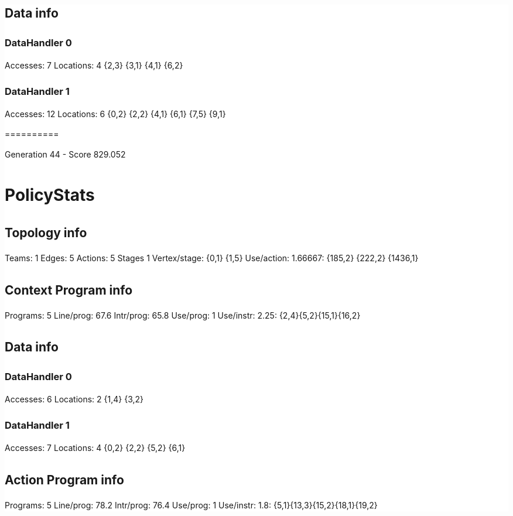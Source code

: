## Data info

### DataHandler 0
Accesses:	7
Locations:	4
{2,3} {3,1} {4,1} {6,2} 

### DataHandler 1
Accesses:	12
Locations:	6
{0,2} {2,2} {4,1} {6,1} {7,5} {9,1} 


==========

Generation 44 - Score 829.052

# PolicyStats
## Topology info
Teams:		1
Edges:		5
Actions:	5
Stages		1
Vertex/stage:	{0,1} {1,5} 
Use/action:	1.66667: {185,2} {222,2} {1436,1} 

## Context Program info
Programs:	5
Line/prog:	67.6
Intr/prog:	65.8
Use/prog:	1
Use/instr:	2.25: {2,4}{5,2}{15,1}{16,2}

## Data info

### DataHandler 0
Accesses:	6
Locations:	2
{1,4} {3,2} 

### DataHandler 1
Accesses:	7
Locations:	4
{0,2} {2,2} {5,2} {6,1} 


## Action Program info
Programs:	5
Line/prog:	78.2
Intr/prog:	76.4
Use/prog:	1
Use/instr:	1.8: {5,1}{13,3}{15,2}{18,1}{19,2}
